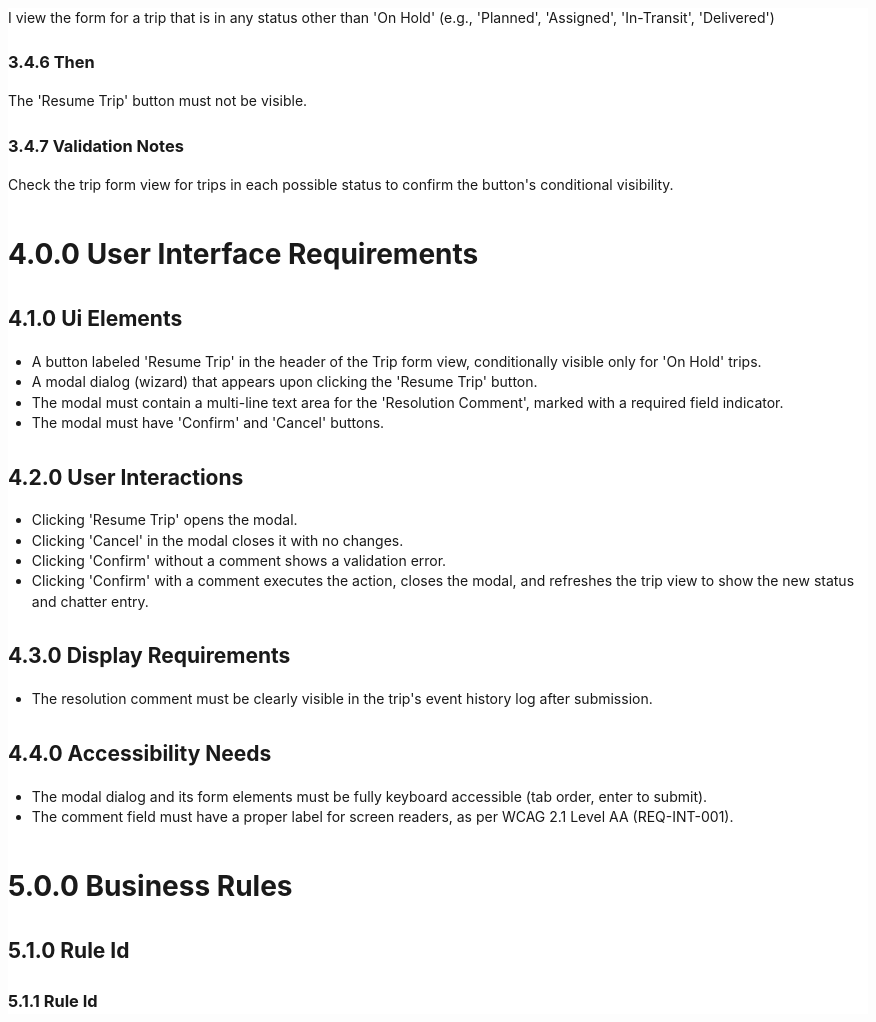 I view the form for a trip that is in any status other than 'On Hold' (e.g., 'Planned', 'Assigned', 'In-Transit', 'Delivered')

### 3.4.6 Then

The 'Resume Trip' button must not be visible.

### 3.4.7 Validation Notes

Check the trip form view for trips in each possible status to confirm the button's conditional visibility.

# 4.0.0 User Interface Requirements

## 4.1.0 Ui Elements

- A button labeled 'Resume Trip' in the header of the Trip form view, conditionally visible only for 'On Hold' trips.
- A modal dialog (wizard) that appears upon clicking the 'Resume Trip' button.
- The modal must contain a multi-line text area for the 'Resolution Comment', marked with a required field indicator.
- The modal must have 'Confirm' and 'Cancel' buttons.

## 4.2.0 User Interactions

- Clicking 'Resume Trip' opens the modal.
- Clicking 'Cancel' in the modal closes it with no changes.
- Clicking 'Confirm' without a comment shows a validation error.
- Clicking 'Confirm' with a comment executes the action, closes the modal, and refreshes the trip view to show the new status and chatter entry.

## 4.3.0 Display Requirements

- The resolution comment must be clearly visible in the trip's event history log after submission.

## 4.4.0 Accessibility Needs

- The modal dialog and its form elements must be fully keyboard accessible (tab order, enter to submit).
- The comment field must have a proper label for screen readers, as per WCAG 2.1 Level AA (REQ-INT-001).

# 5.0.0 Business Rules

## 5.1.0 Rule Id

### 5.1.1 Rule Id
